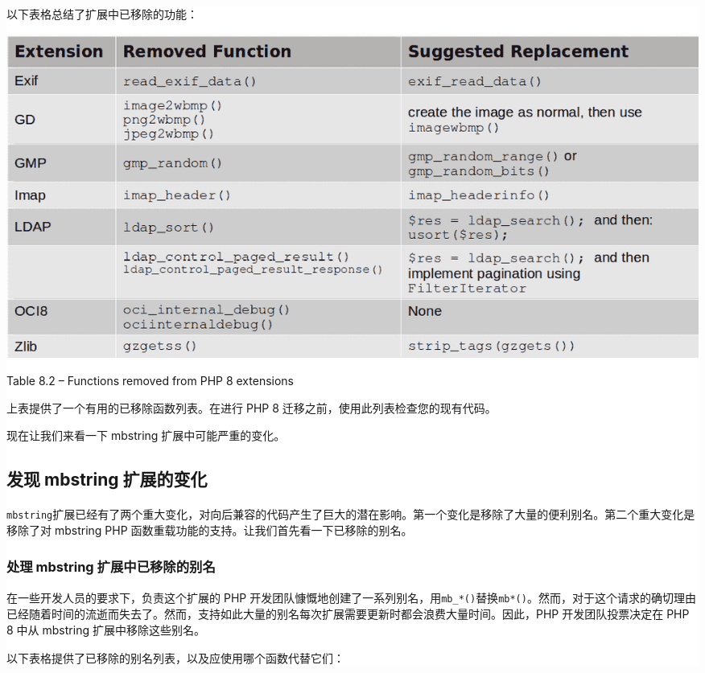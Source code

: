 以下表格总结了扩展中已移除的功能：

![Table 8.2 – Functions removed from PHP 8 extensions](img/Figure_8.2_B16992.jpg)

Table 8.2 – Functions removed from PHP 8 extensions

上表提供了一个有用的已移除函数列表。在进行 PHP 8 迁移之前，使用此列表检查您的现有代码。

现在让我们来看一下 mbstring 扩展中可能严重的变化。

## 发现 mbstring 扩展的变化

`mbstring`扩展已经有了两个重大变化，对向后兼容的代码产生了巨大的潜在影响。第一个变化是移除了大量的便利别名。第二个重大变化是移除了对 mbstring PHP 函数重载功能的支持。让我们首先看一下已移除的别名。

### 处理 mbstring 扩展中已移除的别名

在一些开发人员的要求下，负责这个扩展的 PHP 开发团队慷慨地创建了一系列别名，用`mb_*()`替换`mb*()`。然而，对于这个请求的确切理由已经随着时间的流逝而失去了。然而，支持如此大量的别名每次扩展需要更新时都会浪费大量时间。因此，PHP 开发团队投票决定在 PHP 8 中从 mbstring 扩展中移除这些别名。

以下表格提供了已移除的别名列表，以及应使用哪个函数代替它们：
